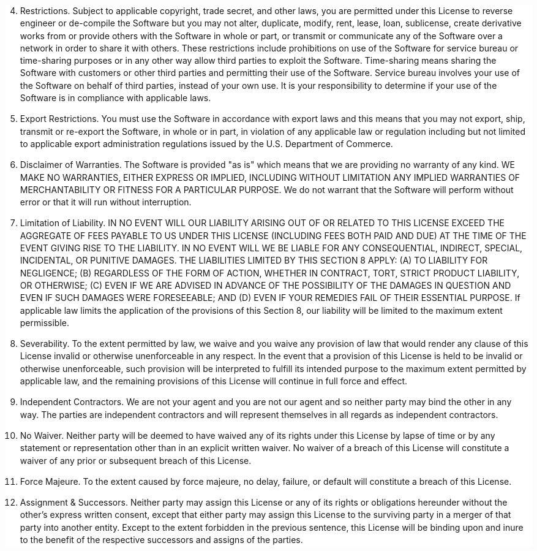 4.	Restrictions. Subject to applicable copyright, trade secret, and other laws, you are permitted under this License to reverse engineer or de-compile the Software but you may not alter, duplicate, modify, rent, lease, loan, sublicense, create derivative works from or provide others with the Software in whole or part, or transmit or communicate any of the Software over a network in order to share it with others. These restrictions include prohibitions on use of the Software for service bureau or time-sharing purposes or in any other way allow third parties to exploit the Software. Time-sharing means sharing the Software with customers or other third parties and permitting their use of the Software. Service bureau involves your use of the Software on behalf of third parties, instead of your own use. It is your responsibility to determine if your use of the Software is in compliance with applicable laws.

5.	Export Restrictions. You must use the Software in accordance with export laws and this means that you may not export, ship, transmit or re-export the Software, in whole or in part, in violation of any applicable law or regulation including but not limited to applicable export administration regulations issued by the U.S. Department of Commerce.

6.	Disclaimer of Warranties. The Software is provided "as is" which means that we are providing no warranty of any kind. WE MAKE NO WARRANTIES, EITHER EXPRESS OR IMPLIED, INCLUDING WITHOUT LIMITATION ANY IMPLIED WARRANTIES OF MERCHANTABILITY OR FITNESS FOR A PARTICULAR PURPOSE. We do not warrant that the Software will perform without error or that it will run without interruption.

7.	Limitation of Liability. IN NO EVENT WILL OUR LIABILITY ARISING OUT OF OR RELATED TO THIS LICENSE EXCEED THE AGGREGATE OF FEES PAYABLE TO US UNDER THIS LICENSE (INCLUDING FEES BOTH PAID AND DUE) AT THE TIME OF THE EVENT GIVING RISE TO THE LIABILITY. IN NO EVENT WILL WE BE LIABLE FOR ANY CONSEQUENTIAL, INDIRECT, SPECIAL, INCIDENTAL, OR PUNITIVE DAMAGES. THE LIABILITIES LIMITED BY THIS SECTION 8 APPLY: (A) TO LIABILITY FOR NEGLIGENCE; (B) REGARDLESS OF THE FORM OF ACTION, WHETHER IN CONTRACT, TORT, STRICT PRODUCT LIABILITY, OR OTHERWISE; (C) EVEN IF WE ARE ADVISED IN ADVANCE OF THE POSSIBILITY OF THE DAMAGES IN QUESTION AND EVEN IF SUCH DAMAGES WERE FORESEEABLE; AND (D) EVEN IF YOUR REMEDIES FAIL OF THEIR ESSENTIAL PURPOSE. If applicable law limits the application of the provisions of this Section 8, our liability will be limited to the maximum extent permissible.

8.	Severability. To the extent permitted by law, we waive and you waive any provision of law that would render any clause of this License invalid or otherwise unenforceable in any respect. In the event that a provision of this License is held to be invalid or otherwise unenforceable, such provision will be interpreted to fulfill its intended purpose to the maximum extent permitted by applicable law, and the remaining provisions of this License will continue in full force and effect.

9.	Independent Contractors. We are not your agent and you are not our agent and so neither party may bind the other in any way. The parties are independent contractors and will represent themselves in all regards as independent contractors.

10.	No Waiver. Neither party will be deemed to have waived any of its rights under this License by lapse of time or by any statement or representation other than in an explicit written waiver. No waiver of a breach of this License will constitute a waiver of any prior or subsequent breach of this License.

11.	Force Majeure. To the extent caused by force majeure, no delay, failure, or default will constitute a breach of this License.

12.	Assignment & Successors. Neither party may assign this License or any of its rights or obligations hereunder without the other’s express written consent, except that either party may assign this License to the surviving party in a merger of that party into another entity. Except to the extent forbidden in the previous sentence, this License will be binding upon and inure to the benefit of the respective successors and assigns of the parties.
